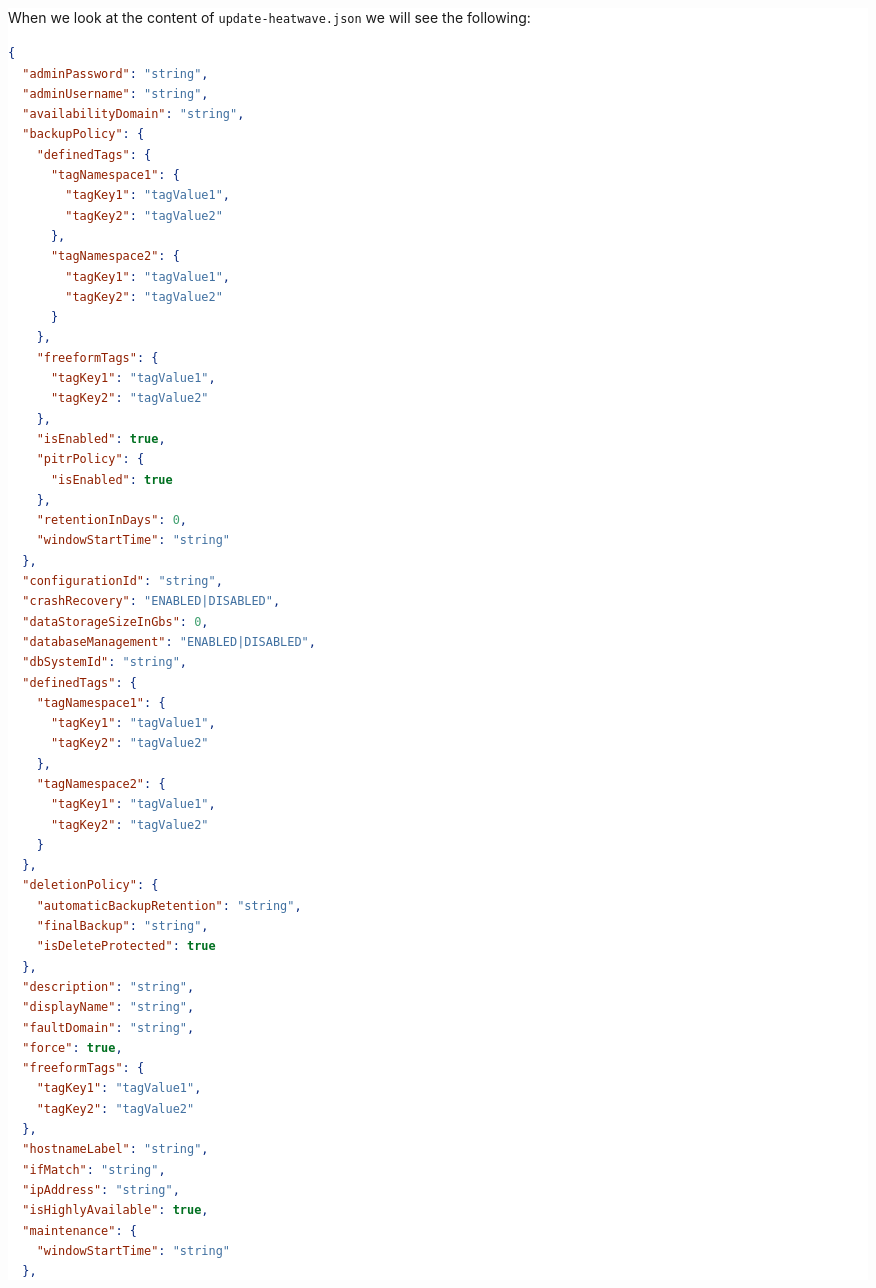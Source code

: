 When we look at the content of `update-heatwave.json` we will see the following:

```json
{
  "adminPassword": "string",
  "adminUsername": "string",
  "availabilityDomain": "string",
  "backupPolicy": {
    "definedTags": {
      "tagNamespace1": {
        "tagKey1": "tagValue1",
        "tagKey2": "tagValue2"
      },
      "tagNamespace2": {
        "tagKey1": "tagValue1",
        "tagKey2": "tagValue2"
      }
    },
    "freeformTags": {
      "tagKey1": "tagValue1",
      "tagKey2": "tagValue2"
    },
    "isEnabled": true,
    "pitrPolicy": {
      "isEnabled": true
    },
    "retentionInDays": 0,
    "windowStartTime": "string"
  },
  "configurationId": "string",
  "crashRecovery": "ENABLED|DISABLED",
  "dataStorageSizeInGbs": 0,
  "databaseManagement": "ENABLED|DISABLED",
  "dbSystemId": "string",
  "definedTags": {
    "tagNamespace1": {
      "tagKey1": "tagValue1",
      "tagKey2": "tagValue2"
    },
    "tagNamespace2": {
      "tagKey1": "tagValue1",
      "tagKey2": "tagValue2"
    }
  },
  "deletionPolicy": {
    "automaticBackupRetention": "string",
    "finalBackup": "string",
    "isDeleteProtected": true
  },
  "description": "string",
  "displayName": "string",
  "faultDomain": "string",
  "force": true,
  "freeformTags": {
    "tagKey1": "tagValue1",
    "tagKey2": "tagValue2"
  },
  "hostnameLabel": "string",
  "ifMatch": "string",
  "ipAddress": "string",
  "isHighlyAvailable": true,
  "maintenance": {
    "windowStartTime": "string"
  },
```